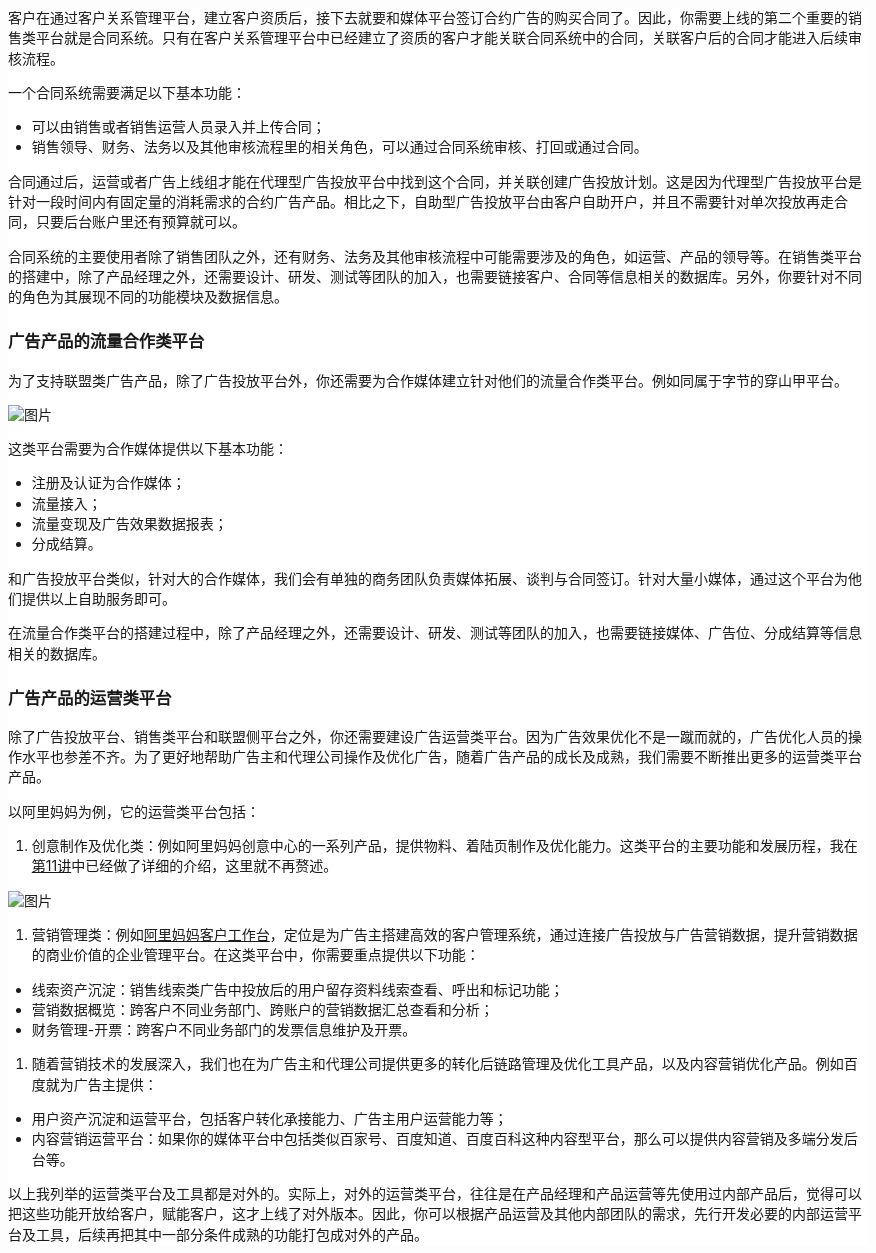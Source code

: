 客户在通过客户关系管理平台，建立客户资质后，接下去就要和媒体平台签订合约广告的购买合同了。因此，你需要上线的第二个重要的销售类平台就是合同系统。只有在客户关系管理平台中已经建立了资质的客户才能关联合同系统中的合同，关联客户后的合同才能进入后续审核流程。

一个合同系统需要满足以下基本功能：

* 可以由销售或者销售运营人员录入并上传合同；
* 销售领导、财务、法务以及其他审核流程里的相关角色，可以通过合同系统审核、打回或通过合同。

合同通过后，运营或者广告上线组才能在代理型广告投放平台中找到这个合同，并关联创建广告投放计划。这是因为代理型广告投放平台是针对一段时间内有固定量的消耗需求的合约广告产品。相比之下，自助型广告投放平台由客户自助开户，并且不需要针对单次投放再走合同，只要后台账户里还有预算就可以。

合同系统的主要使用者除了销售团队之外，还有财务、法务及其他审核流程中可能需要涉及的角色，如运营、产品的领导等。在销售类平台的搭建中，除了产品经理之外，还需要设计、研发、测试等团队的加入，也需要链接客户、合同等信息相关的数据库。另外，你要针对不同的角色为其展现不同的功能模块及数据信息。

### 广告产品的流量合作类平台

为了支持联盟类广告产品，除了广告投放平台外，你还需要为合作媒体建立针对他们的流量合作类平台。例如同属于字节的穿山甲平台。

![图片](assets/dd116a84cc754b9eaa21b444a764922b.jpg)

这类平台需要为合作媒体提供以下基本功能：

* 注册及认证为合作媒体；
* 流量接入；
* 流量变现及广告效果数据报表；
* 分成结算。

和广告投放平台类似，针对大的合作媒体，我们会有单独的商务团队负责媒体拓展、谈判与合同签订。针对大量小媒体，通过这个平台为他们提供以上自助服务即可。

在流量合作类平台的搭建过程中，除了产品经理之外，还需要设计、研发、测试等团队的加入，也需要链接媒体、广告位、分成结算等信息相关的数据库。

### 广告产品的运营类平台

除了广告投放平台、销售类平台和联盟侧平台之外，你还需要建设广告运营类平台。因为广告效果优化不是一蹴而就的，广告优化人员的操作水平也参差不齐。为了更好地帮助广告主和代理公司操作及优化广告，随着广告产品的成长及成熟，我们需要不断推出更多的运营类平台产品。

以阿里妈妈为例，它的运营类平台包括：

1. 创意制作及优化类：例如阿里妈妈创意中心的一系列产品，提供物料、着陆页制作及优化能力。这类平台的主要功能和发展历程，我在[第11讲](https://time.geekbang.org/column/article/497637)中已经做了详细的介绍，这里就不再赘述。

![图片](assets/a3034c806dba433e8528dcc6706c39d1.jpg)

1. 营销管理类：例如[阿里妈妈客户工作台](https://www.yuque.com/docs/share/2788ff4b-7e53-44dc-a853-9de255061971?#)，定位是为广告主搭建高效的客户管理系统，通过连接广告投放与广告营销数据，提升营销数据的商业价值的企业管理平台。在这类平台中，你需要重点提供以下功能：

* 线索资产沉淀：销售线索类广告中投放后的用户留存资料线索查看、呼出和标记功能；
* 营销数据概览：跨客户不同业务部门、跨账户的营销数据汇总查看和分析；
* 财务管理-开票：跨客户不同业务部门的发票信息维护及开票。

1. 随着营销技术的发展深入，我们也在为广告主和代理公司提供更多的转化后链路管理及优化工具产品，以及内容营销优化产品。例如百度就为广告主提供：

* 用户资产沉淀和运营平台，包括客户转化承接能力、广告主用户运营能力等；
* 内容营销运营平台：如果你的媒体平台中包括类似百家号、百度知道、百度百科这种内容型平台，那么可以提供内容营销及多端分发后台等。

以上我列举的运营类平台及工具都是对外的。实际上，对外的运营类平台，往往是在产品经理和产品运营等先使用过内部产品后，觉得可以把这些功能开放给客户，赋能客户，这才上线了对外版本。因此，你可以根据产品运营及其他内部团队的需求，先行开发必要的内部运营平台及工具，后续再把其中一部分条件成熟的功能打包成对外的产品。
